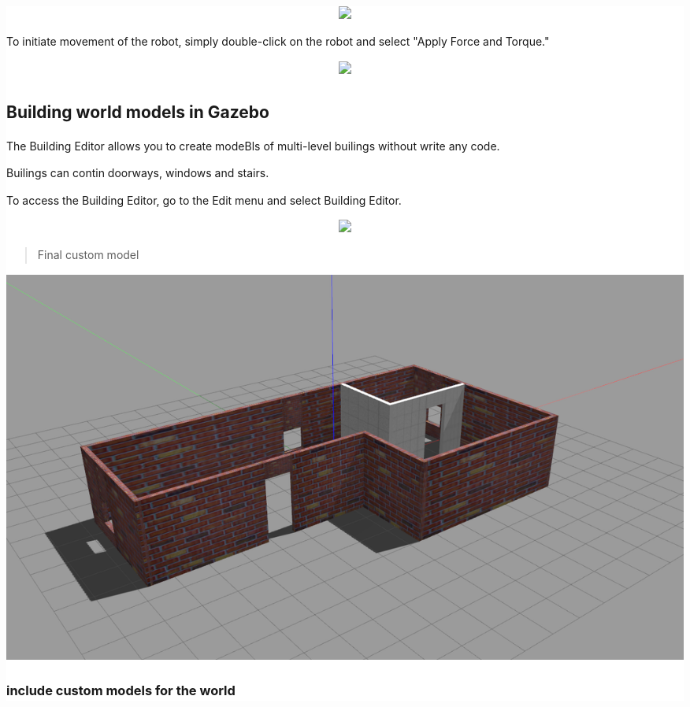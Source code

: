   <p align="center">
  <img src="images/14.gif"  >

To initiate movement of the robot, simply double-click on the robot and select "Apply Force and Torque."

<p align="center">
<img src="images/10.gif">

## Building world models in Gazebo

The Building Editor allows you to create modeBls of multi-level builings without write any code.

Builings can contin doorways, windows and stairs.

To access the Building Editor, go to the Edit menu and select Building Editor.

<p align="center">
<img src="images/11.gif">

> Final custom model

<p align="center">
<img src="images/12.png">

### include custom models for the world
